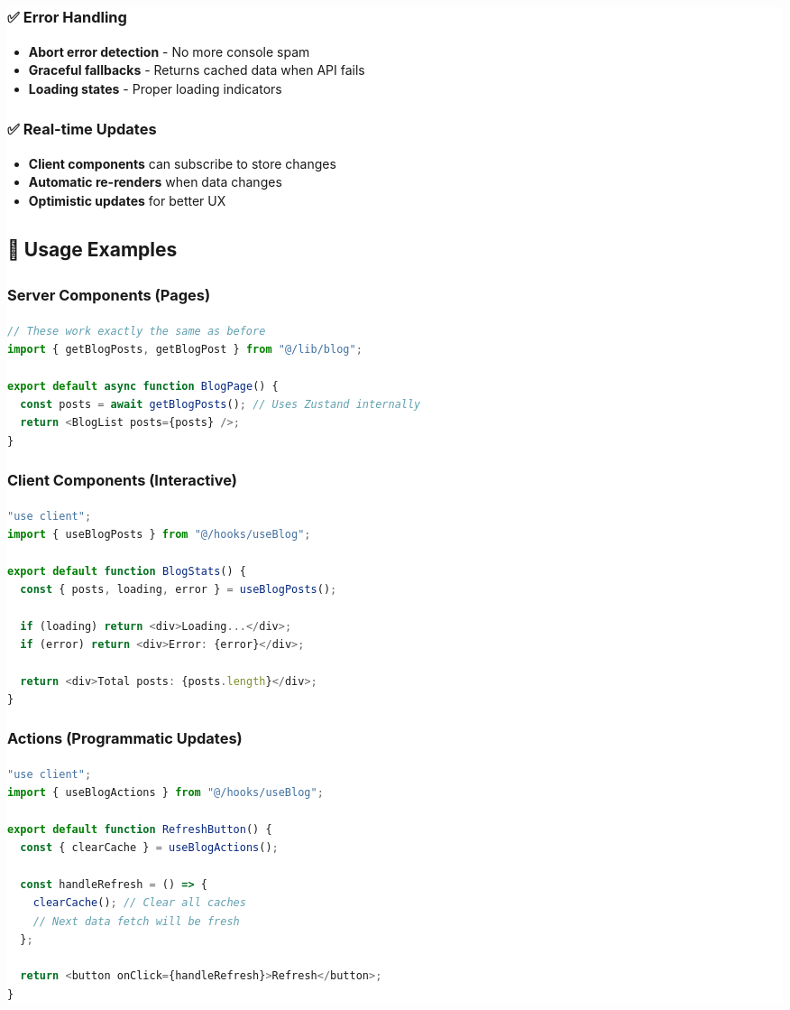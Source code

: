 ### ✅ **Error Handling**

- **Abort error detection** - No more console spam
- **Graceful fallbacks** - Returns cached data when API fails
- **Loading states** - Proper loading indicators

### ✅ **Real-time Updates**

- **Client components** can subscribe to store changes
- **Automatic re-renders** when data changes
- **Optimistic updates** for better UX

## 📖 **Usage Examples**

### **Server Components** (Pages)

```typescript
// These work exactly the same as before
import { getBlogPosts, getBlogPost } from "@/lib/blog";

export default async function BlogPage() {
  const posts = await getBlogPosts(); // Uses Zustand internally
  return <BlogList posts={posts} />;
}
```

### **Client Components** (Interactive)

```typescript
"use client";
import { useBlogPosts } from "@/hooks/useBlog";

export default function BlogStats() {
  const { posts, loading, error } = useBlogPosts();

  if (loading) return <div>Loading...</div>;
  if (error) return <div>Error: {error}</div>;

  return <div>Total posts: {posts.length}</div>;
}
```

### **Actions** (Programmatic Updates)

```typescript
"use client";
import { useBlogActions } from "@/hooks/useBlog";

export default function RefreshButton() {
  const { clearCache } = useBlogActions();

  const handleRefresh = () => {
    clearCache(); // Clear all caches
    // Next data fetch will be fresh
  };

  return <button onClick={handleRefresh}>Refresh</button>;
}
```
